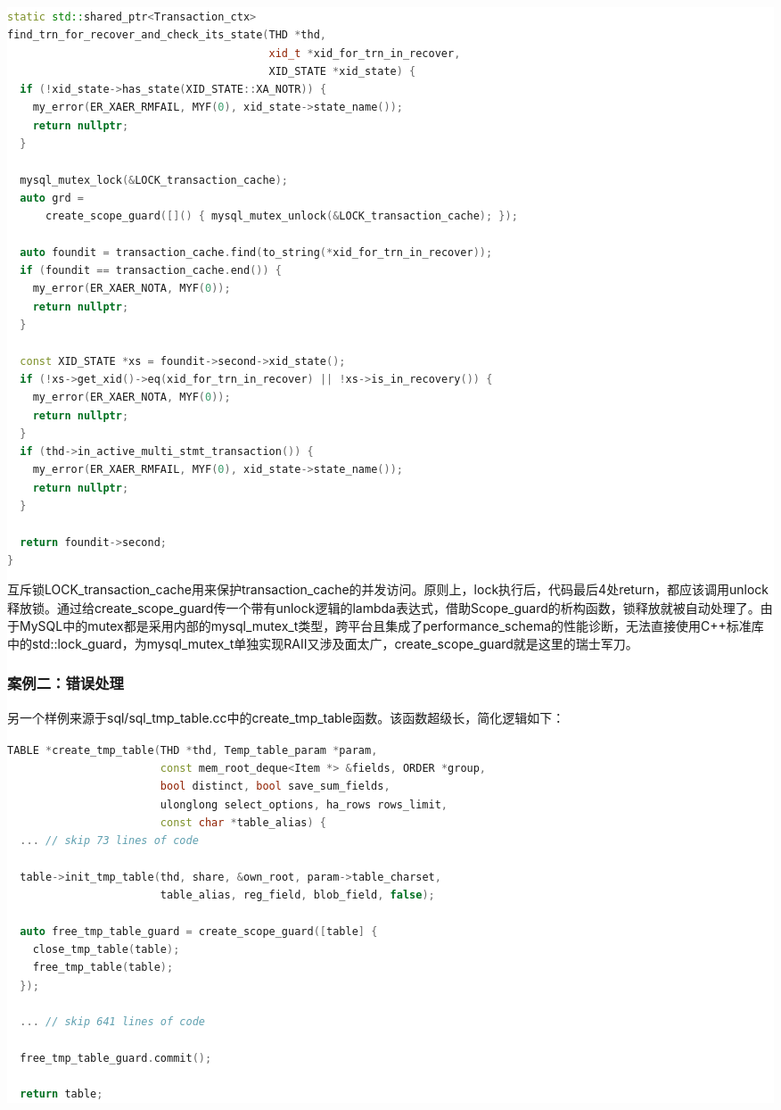 ```cpp
static std::shared_ptr<Transaction_ctx>
find_trn_for_recover_and_check_its_state(THD *thd,
                                         xid_t *xid_for_trn_in_recover,
                                         XID_STATE *xid_state) {
  if (!xid_state->has_state(XID_STATE::XA_NOTR)) {
    my_error(ER_XAER_RMFAIL, MYF(0), xid_state->state_name());
    return nullptr;
  }

  mysql_mutex_lock(&LOCK_transaction_cache);
  auto grd =
      create_scope_guard([]() { mysql_mutex_unlock(&LOCK_transaction_cache); });

  auto foundit = transaction_cache.find(to_string(*xid_for_trn_in_recover));
  if (foundit == transaction_cache.end()) {
    my_error(ER_XAER_NOTA, MYF(0));
    return nullptr;
  }

  const XID_STATE *xs = foundit->second->xid_state();
  if (!xs->get_xid()->eq(xid_for_trn_in_recover) || !xs->is_in_recovery()) {
    my_error(ER_XAER_NOTA, MYF(0));
    return nullptr;
  }
  if (thd->in_active_multi_stmt_transaction()) {
    my_error(ER_XAER_RMFAIL, MYF(0), xid_state->state_name());
    return nullptr;
  }

  return foundit->second;
}

```

互斥锁LOCK_transaction_cache用来保护transaction_cache的并发访问。原则上，lock执行后，代码最后4处return，都应该调用unlock释放锁。通过给create_scope_guard传一个带有unlock逻辑的lambda表达式，借助Scope_guard的析构函数，锁释放就被自动处理了。由于MySQL中的mutex都是采用内部的mysql_mutex_t类型，跨平台且集成了performance_schema的性能诊断，无法直接使用C++标准库中的std::lock_guard，为mysql_mutex_t单独实现RAII又涉及面太广，create_scope_guard就是这里的瑞士军刀。  

### 案例二：错误处理

另一个样例来源于sql/sql_tmp_table.cc中的create_tmp_table函数。该函数超级长，简化逻辑如下：  

```cpp
TABLE *create_tmp_table(THD *thd, Temp_table_param *param,
                        const mem_root_deque<Item *> &fields, ORDER *group,
                        bool distinct, bool save_sum_fields,
                        ulonglong select_options, ha_rows rows_limit,
                        const char *table_alias) {
  ... // skip 73 lines of code

  table->init_tmp_table(thd, share, &own_root, param->table_charset,
                        table_alias, reg_field, blob_field, false);

  auto free_tmp_table_guard = create_scope_guard([table] {
    close_tmp_table(table);
    free_tmp_table(table);
  });

  ... // skip 641 lines of code

  free_tmp_table_guard.commit();

  return table;
```

[0]: https://github.com/joker-eph/ScopeGuard11/blob/master/ScopeGuard.hpp
[1]: https://github.com/Neargye/scope_guard
[2]: https://github.com/facebook/folly/blob/main/folly/ScopeGuard.h
[3]: https://channel9.msdn.com/Shows/Going+Deep/C-and-Beyond-2012-Andrei-Alexandrescu-Systematic-Error-Handling-in-C
[4]: https://www.youtube.com/watch?v=WjTrfoiB0MQ&ab_channel=CppCon